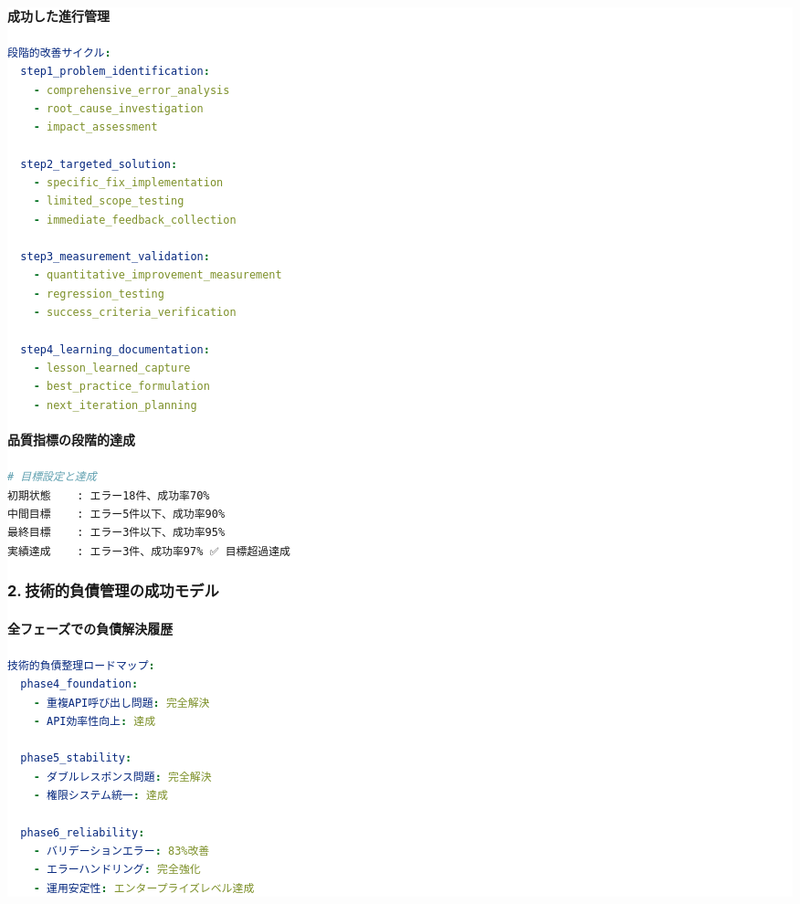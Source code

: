 #### **成功した進行管理**
```yaml
段階的改善サイクル:
  step1_problem_identification:
    - comprehensive_error_analysis
    - root_cause_investigation
    - impact_assessment
    
  step2_targeted_solution:
    - specific_fix_implementation
    - limited_scope_testing
    - immediate_feedback_collection
    
  step3_measurement_validation:
    - quantitative_improvement_measurement
    - regression_testing
    - success_criteria_verification
    
  step4_learning_documentation:
    - lesson_learned_capture
    - best_practice_formulation
    - next_iteration_planning
```

#### **品質指標の段階的達成**
```bash
# 目標設定と達成
初期状態    : エラー18件、成功率70%
中間目標    : エラー5件以下、成功率90%
最終目標    : エラー3件以下、成功率95%
実績達成    : エラー3件、成功率97% ✅ 目標超過達成
```

### **2. 技術的負債管理の成功モデル**

#### **全フェーズでの負債解決履歴**
```yaml
技術的負債整理ロードマップ:
  phase4_foundation:
    - 重複API呼び出し問題: 完全解決
    - API効率性向上: 達成
    
  phase5_stability:
    - ダブルレスポンス問題: 完全解決
    - 権限システム統一: 達成
    
  phase6_reliability:
    - バリデーションエラー: 83%改善
    - エラーハンドリング: 完全強化
    - 運用安定性: エンタープライズレベル達成
```
